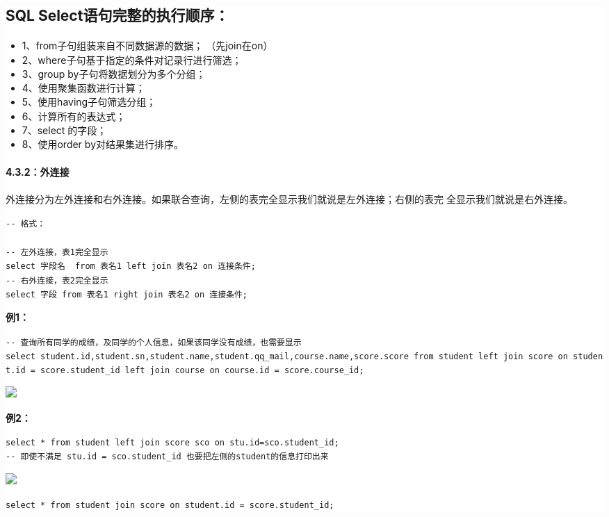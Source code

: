 



## **SQL Select语句完整的执行顺序：**

- 1、from子句组装来自不同数据源的数据； （先join在on）
- 2、where子句基于指定的条件对记录行进行筛选；
- 3、group by子句将数据划分为多个分组；
- 4、使用聚集函数进行计算；
- 5、使用having子句筛选分组；
- 6、计算所有的表达式；
- 7、select 的字段；
- 8、使用order by对结果集进行排序。



#### 4.3.2：外连接



外连接分为左外连接和右外连接。如果联合查询，左侧的表完全显示我们就说是左外连接；右侧的表完
全显示我们就说是右外连接。

```mysql
-- 格式：

-- 左外连接，表1完全显示
select 字段名  from 表名1 left join 表名2 on 连接条件;
-- 右外连接，表2完全显示
select 字段 from 表名1 right join 表名2 on 连接条件;
```



**例1：**



```mysql
-- 查询所有同学的成绩，及同学的个人信息，如果该同学没有成绩，也需要显示
select student.id,student.sn,student.name,student.qq_mail,course.name,score.score from student left join score on student.id = score.student_id left join course on course.id = score.course_id;
```

![](D:/%E4%BD%A0%E5%A5%BDJava/811.png)



**例2：**



```mysql
select * from student left join score sco on stu.id=sco.student_id;
-- 即使不满足 stu.id = sco.student_id 也要把左侧的student的信息打印出来
```

![](D:/%E4%BD%A0%E5%A5%BDJava/812.png)

```mysql
select * from student join score on student.id = score.student_id;
```
